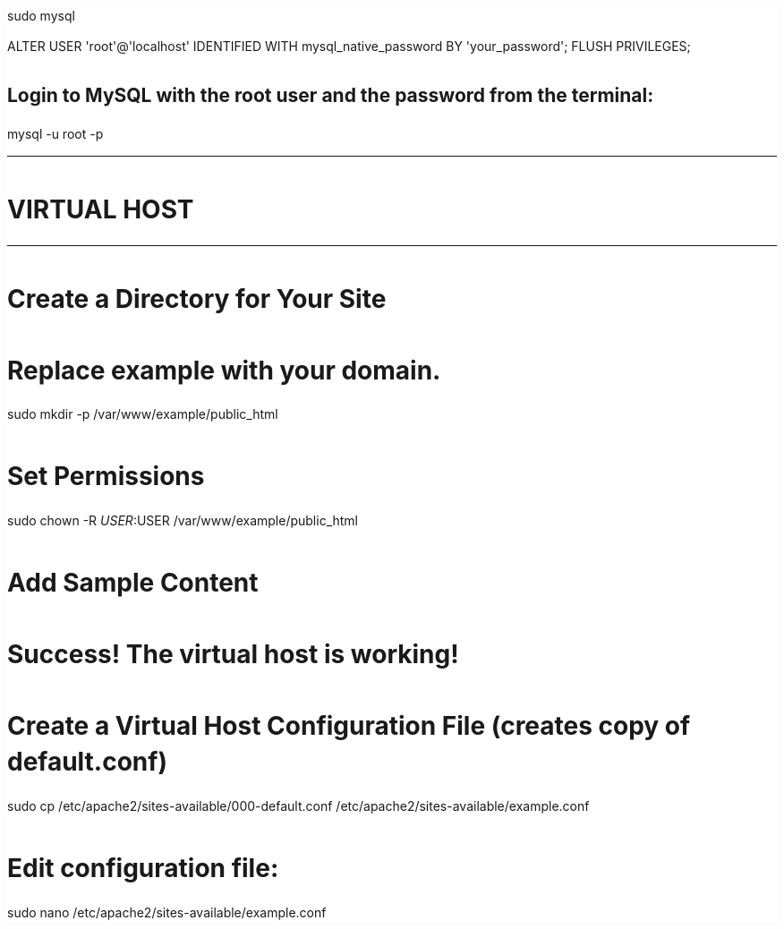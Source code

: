 sudo mysql

ALTER USER 'root'@'localhost' IDENTIFIED WITH mysql_native_password BY 'your_password'; FLUSH PRIVILEGES;

## Login to MySQL with the root user and the password from the terminal:

mysql -u root -p





--------------
# VIRTUAL HOST
--------------

# Create a Directory for Your Site
# Replace example with your domain.

sudo mkdir -p /var/www/example/public_html

# Set Permissions

sudo chown -R $USER:$USER /var/www/example/public_html

# Add Sample Content

<html>
  <head>
    <title>Welcome to example.com!</title>
  </head>
  <body>
    <h1>Success! The virtual host is working!</h1>
  </body>
</html>

# Create a Virtual Host Configuration File (creates copy of default.conf)

sudo cp /etc/apache2/sites-available/000-default.conf /etc/apache2/sites-available/example.conf

# Edit configuration file:

sudo nano /etc/apache2/sites-available/example.conf
